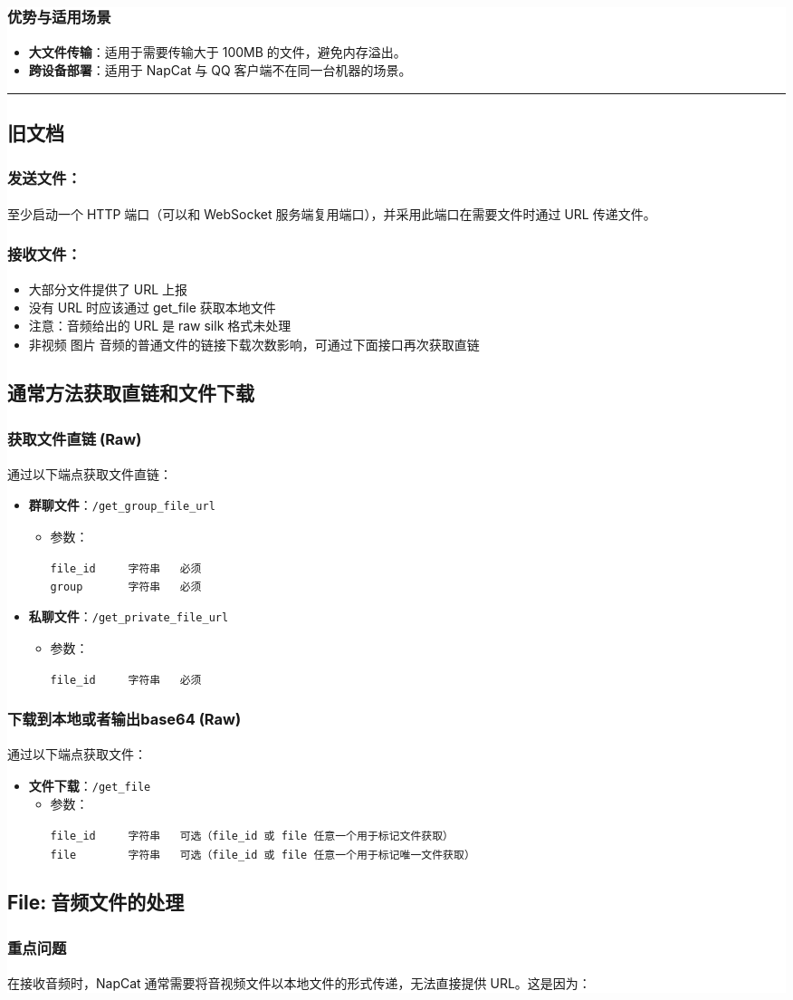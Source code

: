 ### 优势与适用场景

- **大文件传输**：适用于需要传输大于 100MB 的文件，避免内存溢出。
- **跨设备部署**：适用于 NapCat 与 QQ 客户端不在同一台机器的场景。
---

## 旧文档
### 发送文件：
至少启动一个 HTTP 端口（可以和 WebSocket 服务端复用端口），并采用此端口在需要文件时通过 URL 传递文件。

### 接收文件：
- 大部分文件提供了 URL 上报
- 没有 URL 时应该通过 get_file 获取本地文件
- 注意：音频给出的 URL 是 raw silk 格式未处理
- 非视频 图片 音频的普通文件的链接下载次数影响，可通过下面接口再次获取直链

## 通常方法获取直链和文件下载

### 获取文件直链 (Raw)
通过以下端点获取文件直链：

- **群聊文件**：`/get_group_file_url`
  - 参数：
    ```
    file_id     字符串   必须
    group       字符串   必须
    ```

- **私聊文件**：`/get_private_file_url`
  - 参数：
    ```
    file_id     字符串   必须
    ```

### 下载到本地或者输出base64 (Raw)
通过以下端点获取文件：

- **文件下载**：`/get_file`
  - 参数：
    ```
    file_id     字符串   可选（file_id 或 file 任意一个用于标记文件获取）
    file        字符串   可选（file_id 或 file 任意一个用于标记唯一文件获取）
    ```

## File: 音频文件的处理

### 重点问题
在接收音频时，NapCat 通常需要将音视频文件以本地文件的形式传递，无法直接提供 URL。这是因为：
